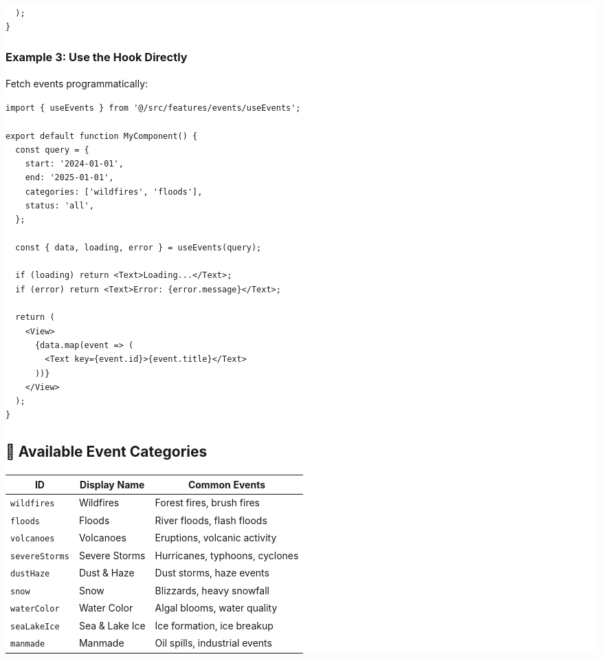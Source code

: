 ```tsx
  );
}
```

### Example 3: Use the Hook Directly

Fetch events programmatically:

```tsx
import { useEvents } from '@/src/features/events/useEvents';

export default function MyComponent() {
  const query = {
    start: '2024-01-01',
    end: '2025-01-01',
    categories: ['wildfires', 'floods'],
    status: 'all',
  };

  const { data, loading, error } = useEvents(query);

  if (loading) return <Text>Loading...</Text>;
  if (error) return <Text>Error: {error.message}</Text>;

  return (
    <View>
      {data.map(event => (
        <Text key={event.id}>{event.title}</Text>
      ))}
    </View>
  );
}
```

## 🎯 Available Event Categories

| ID | Display Name | Common Events |
|----|--------------|---------------|
| `wildfires` | Wildfires | Forest fires, brush fires |
| `floods` | Floods | River floods, flash floods |
| `volcanoes` | Volcanoes | Eruptions, volcanic activity |
| `severeStorms` | Severe Storms | Hurricanes, typhoons, cyclones |
| `dustHaze` | Dust & Haze | Dust storms, haze events |
| `snow` | Snow | Blizzards, heavy snowfall |
| `waterColor` | Water Color | Algal blooms, water quality |
| `seaLakeIce` | Sea & Lake Ice | Ice formation, ice breakup |
| `manmade` | Manmade | Oil spills, industrial events |

